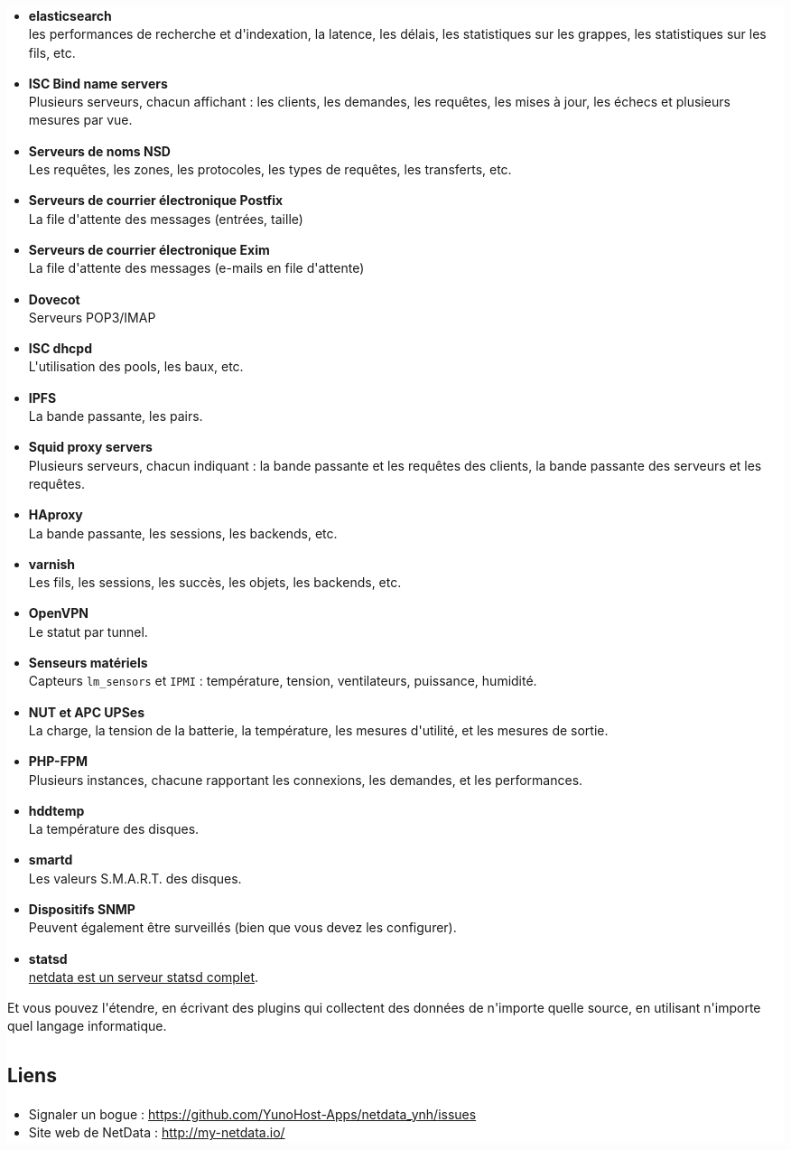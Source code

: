- **elasticsearch**<br/>
  les performances de recherche et d'indexation, la latence, les délais, les statistiques sur les grappes, les statistiques sur les fils, etc.

- **ISC Bind name servers**<br/>
  Plusieurs serveurs, chacun affichant : les clients, les demandes, les requêtes, les mises à jour, les échecs et plusieurs mesures par vue.

- **Serveurs de noms NSD**<br/>
  Les requêtes, les zones, les protocoles, les types de requêtes, les transferts, etc.

- **Serveurs de courrier électronique Postfix**<br/>
  La file d'attente des messages (entrées, taille)

- **Serveurs de courrier électronique Exim**<br/>
  La file d'attente des messages (e-mails en file d'attente)

- **Dovecot**<br/>
  Serveurs POP3/IMAP

- **ISC dhcpd**<br/>
  L'utilisation des pools, les baux, etc.

- **IPFS**<br/>
  La bande passante, les pairs.

- **Squid proxy servers**<br/>
  Plusieurs serveurs, chacun indiquant : la bande passante et les requêtes des clients, la bande passante des serveurs et les requêtes.

- **HAproxy**<br/>
  La bande passante, les sessions, les backends, etc.

- **varnish**<br/>
  Les fils, les sessions, les succès, les objets, les backends, etc.

- **OpenVPN**<br/>
  Le statut par tunnel.

- **Senseurs matériels**<br/>
  Capteurs `lm_sensors` et `IPMI` : température, tension, ventilateurs, puissance, humidité.

- **NUT et APC UPSes**<br/>
  La charge, la tension de la batterie, la température, les mesures d'utilité, et les mesures de sortie.

- **PHP-FPM**<br/>
  Plusieurs instances, chacune rapportant les connexions, les demandes, et les performances.

- **hddtemp**<br/>
  La température des disques.

- **smartd**<br/>
  Les valeurs S.M.A.R.T. des disques.

- **Dispositifs SNMP**<br/>
  Peuvent également être surveillés (bien que vous devez les configurer).

- **statsd**<br/>
  [netdata est un serveur statsd complet](https://github.com/firehol/netdata/wiki/statsd).

Et vous pouvez l'étendre, en écrivant des plugins qui collectent des données de n'importe quelle source, en utilisant n'importe quel langage informatique.

## Liens

 * Signaler un bogue : https://github.com/YunoHost-Apps/netdata_ynh/issues
 * Site web de NetData : http://my-netdata.io/

